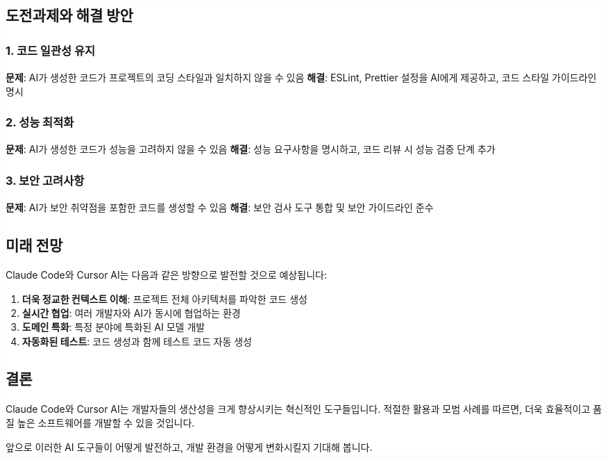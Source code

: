## 도전과제와 해결 방안

### 1. 코드 일관성 유지

**문제**: AI가 생성한 코드가 프로젝트의 코딩 스타일과 일치하지 않을 수 있음
**해결**: ESLint, Prettier 설정을 AI에게 제공하고, 코드 스타일 가이드라인 명시

### 2. 성능 최적화

**문제**: AI가 생성한 코드가 성능을 고려하지 않을 수 있음
**해결**: 성능 요구사항을 명시하고, 코드 리뷰 시 성능 검증 단계 추가

### 3. 보안 고려사항

**문제**: AI가 보안 취약점을 포함한 코드를 생성할 수 있음
**해결**: 보안 검사 도구 통합 및 보안 가이드라인 준수

## 미래 전망

Claude Code와 Cursor AI는 다음과 같은 방향으로 발전할 것으로 예상됩니다:

1. **더욱 정교한 컨텍스트 이해**: 프로젝트 전체 아키텍처를 파악한 코드 생성
2. **실시간 협업**: 여러 개발자와 AI가 동시에 협업하는 환경
3. **도메인 특화**: 특정 분야에 특화된 AI 모델 개발
4. **자동화된 테스트**: 코드 생성과 함께 테스트 코드 자동 생성

## 결론

Claude Code와 Cursor AI는 개발자들의 생산성을 크게 향상시키는 혁신적인 도구들입니다. 적절한 활용과 모범 사례를 따르면, 더욱 효율적이고 품질 높은 소프트웨어를 개발할 수 있을 것입니다.

앞으로 이러한 AI 도구들이 어떻게 발전하고, 개발 환경을 어떻게 변화시킬지 기대해 봅니다. 